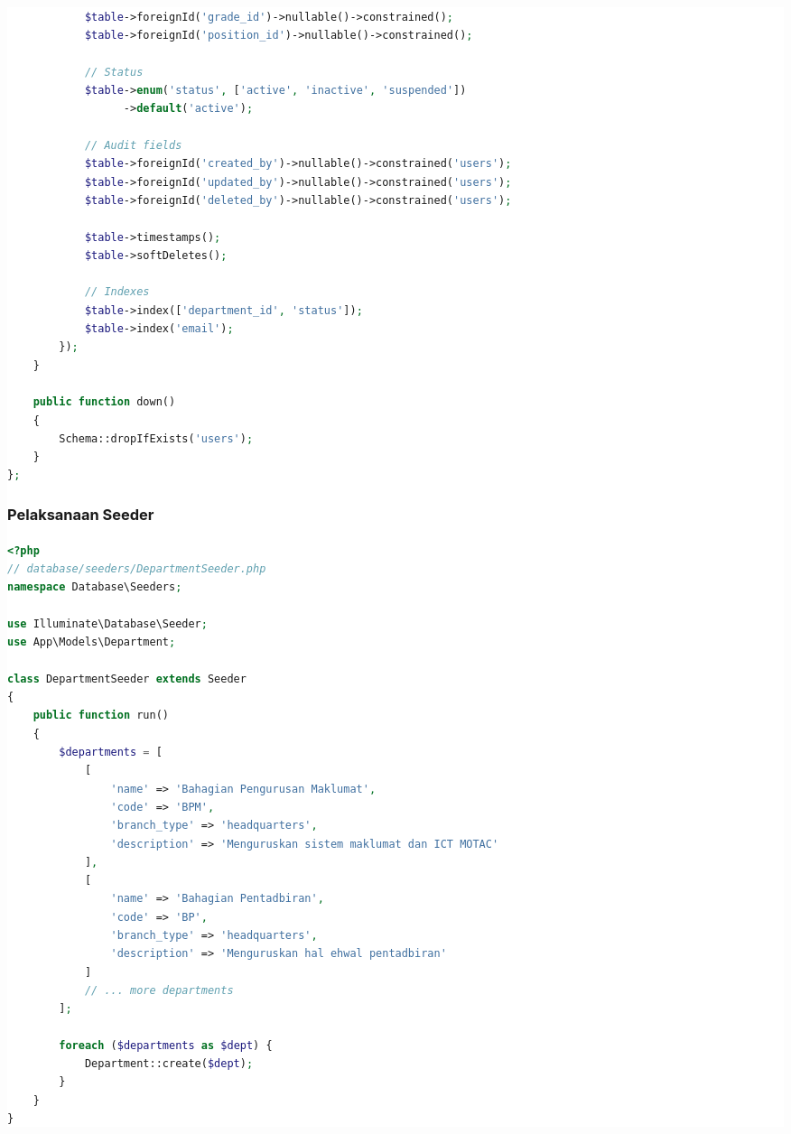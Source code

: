 ```php
            $table->foreignId('grade_id')->nullable()->constrained();
            $table->foreignId('position_id')->nullable()->constrained();

            // Status
            $table->enum('status', ['active', 'inactive', 'suspended'])
                  ->default('active');

            // Audit fields
            $table->foreignId('created_by')->nullable()->constrained('users');
            $table->foreignId('updated_by')->nullable()->constrained('users');
            $table->foreignId('deleted_by')->nullable()->constrained('users');

            $table->timestamps();
            $table->softDeletes();

            // Indexes
            $table->index(['department_id', 'status']);
            $table->index('email');
        });
    }

    public function down()
    {
        Schema::dropIfExists('users');
    }
};
```

### Pelaksanaan Seeder

```php
<?php
// database/seeders/DepartmentSeeder.php
namespace Database\Seeders;

use Illuminate\Database\Seeder;
use App\Models\Department;

class DepartmentSeeder extends Seeder
{
    public function run()
    {
        $departments = [
            [
                'name' => 'Bahagian Pengurusan Maklumat',
                'code' => 'BPM',
                'branch_type' => 'headquarters',
                'description' => 'Menguruskan sistem maklumat dan ICT MOTAC'
            ],
            [
                'name' => 'Bahagian Pentadbiran',
                'code' => 'BP',
                'branch_type' => 'headquarters',
                'description' => 'Menguruskan hal ehwal pentadbiran'
            ]
            // ... more departments
        ];

        foreach ($departments as $dept) {
            Department::create($dept);
        }
    }
}
```